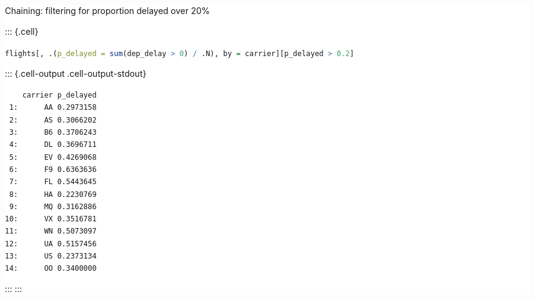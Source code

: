 

Chaining: filtering for proportion delayed over 20%



::: {.cell}

```{.r .cell-code}
flights[, .(p_delayed = sum(dep_delay > 0) / .N), by = carrier][p_delayed > 0.2]
```

::: {.cell-output .cell-output-stdout}
```
    carrier p_delayed
 1:      AA 0.2973158
 2:      AS 0.3066202
 3:      B6 0.3706243
 4:      DL 0.3696711
 5:      EV 0.4269068
 6:      F9 0.6363636
 7:      FL 0.5443645
 8:      HA 0.2230769
 9:      MQ 0.3162886
10:      VX 0.3516781
11:      WN 0.5073097
12:      UA 0.5157456
13:      US 0.2373134
14:      OO 0.3400000
```
:::
:::

